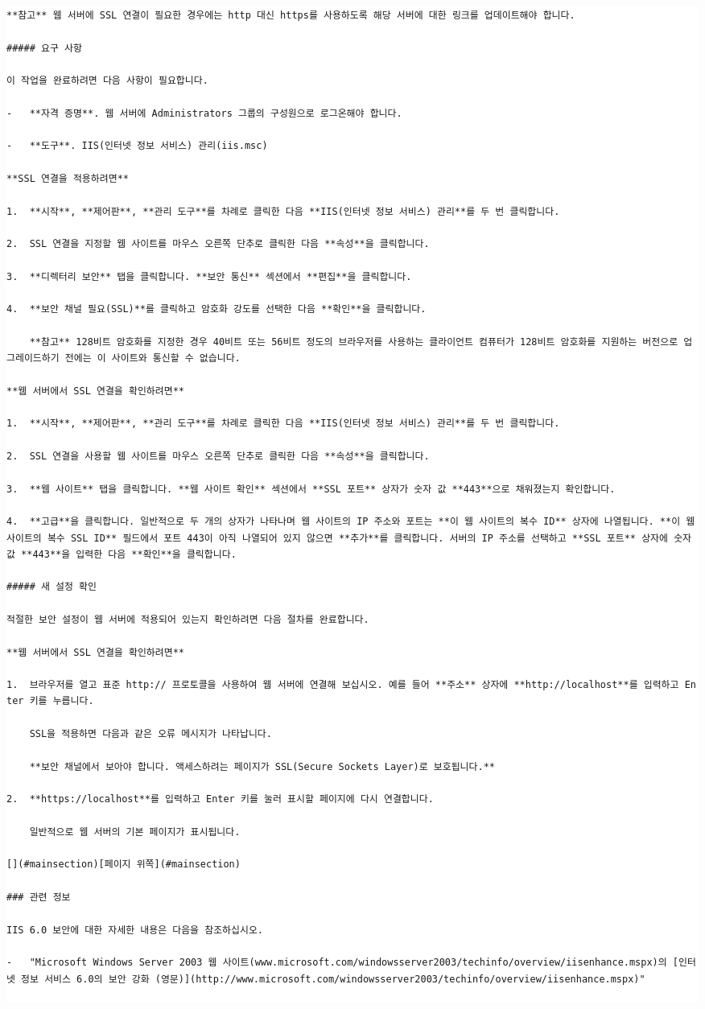 ```
**참고** 웹 서버에 SSL 연결이 필요한 경우에는 http 대신 https를 사용하도록 해당 서버에 대한 링크를 업데이트해야 합니다.
  
##### 요구 사항
  
이 작업을 완료하려면 다음 사항이 필요합니다.
  
-   **자격 증명**. 웹 서버에 Administrators 그룹의 구성원으로 로그온해야 합니다.
  
-   **도구**. IIS(인터넷 정보 서비스) 관리(iis.msc)
  
**SSL 연결을 적용하려면**
  
1.  **시작**, **제어판**, **관리 도구**를 차례로 클릭한 다음 **IIS(인터넷 정보 서비스) 관리**를 두 번 클릭합니다.
  
2.  SSL 연결을 지정할 웹 사이트를 마우스 오른쪽 단추로 클릭한 다음 **속성**을 클릭합니다.
  
3.  **디렉터리 보안** 탭을 클릭합니다. **보안 통신** 섹션에서 **편집**을 클릭합니다.
  
4.  **보안 채널 필요(SSL)**를 클릭하고 암호화 강도를 선택한 다음 **확인**을 클릭합니다.
  
    **참고** 128비트 암호화를 지정한 경우 40비트 또는 56비트 정도의 브라우저를 사용하는 클라이언트 컴퓨터가 128비트 암호화를 지원하는 버전으로 업그레이드하기 전에는 이 사이트와 통신할 수 없습니다.
  
**웹 서버에서 SSL 연결을 확인하려면**
  
1.  **시작**, **제어판**, **관리 도구**를 차례로 클릭한 다음 **IIS(인터넷 정보 서비스) 관리**를 두 번 클릭합니다.
  
2.  SSL 연결을 사용할 웹 사이트를 마우스 오른쪽 단추로 클릭한 다음 **속성**을 클릭합니다.
  
3.  **웹 사이트** 탭을 클릭합니다. **웹 사이트 확인** 섹션에서 **SSL 포트** 상자가 숫자 값 **443**으로 채워졌는지 확인합니다.
  
4.  **고급**을 클릭합니다. 일반적으로 두 개의 상자가 나타나며 웹 사이트의 IP 주소와 포트는 **이 웹 사이트의 복수 ID** 상자에 나열됩니다. **이 웹 사이트의 복수 SSL ID** 필드에서 포트 443이 아직 나열되어 있지 않으면 **추가**를 클릭합니다. 서버의 IP 주소를 선택하고 **SSL 포트** 상자에 숫자 값 **443**을 입력한 다음 **확인**을 클릭합니다.
  
##### 새 설정 확인
  
적절한 보안 설정이 웹 서버에 적용되어 있는지 확인하려면 다음 절차를 완료합니다.
  
**웹 서버에서 SSL 연결을 확인하려면**
  
1.  브라우저를 열고 표준 http:// 프로토콜을 사용하여 웹 서버에 연결해 보십시오. 예를 들어 **주소** 상자에 **http://localhost**를 입력하고 Enter 키를 누릅니다.
  
    SSL을 적용하면 다음과 같은 오류 메시지가 나타납니다.
  
    **보안 채널에서 보아야 합니다. 액세스하려는 페이지가 SSL(Secure Sockets Layer)로 보호됩니다.**
  
2.  **https://localhost**를 입력하고 Enter 키를 눌러 표시할 페이지에 다시 연결합니다.
  
    일반적으로 웹 서버의 기본 페이지가 표시됩니다.
  
[](#mainsection)[페이지 위쪽](#mainsection)
  
### 관련 정보
  
IIS 6.0 보안에 대한 자세한 내용은 다음을 참조하십시오.
  
-   "Microsoft Windows Server 2003 웹 사이트(www.microsoft.com/windowsserver2003/techinfo/overview/iisenhance.mspx)의 [인터넷 정보 서비스 6.0의 보안 강화 (영문)](http://www.microsoft.com/windowsserver2003/techinfo/overview/iisenhance.mspx)"
  
```